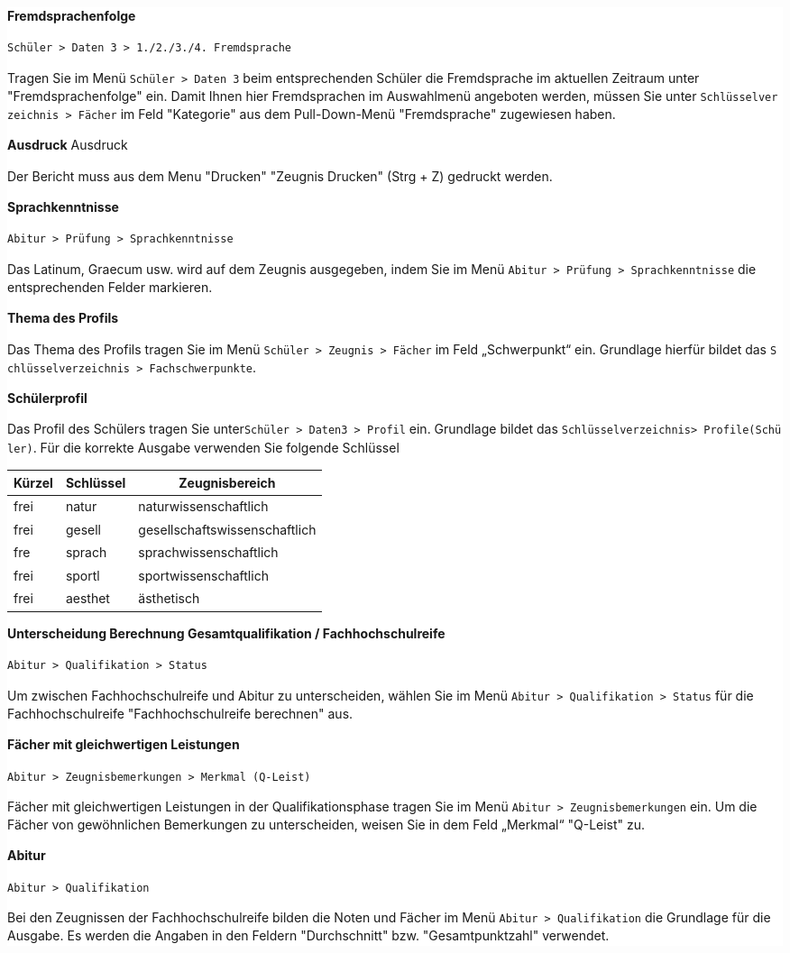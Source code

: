 **Fremdsprachenfolge** 

`Schüler > Daten 3 > 1./2./3./4. Fremdsprache`

Tragen Sie im Menü `Schüler > Daten 3` beim entsprechenden Schüler die Fremdsprache im aktuellen Zeitraum unter "Fremdsprachenfolge" ein. Damit Ihnen hier Fremdsprachen im Auswahlmenü angeboten werden, müssen Sie unter `Schlüsselverzeichnis > Fächer` im Feld "Kategorie" aus dem Pull-Down-Menü "Fremdsprache" zugewiesen haben.

**Ausdruck** Ausdruck

Der Bericht muss aus dem Menu "Drucken" "Zeugnis Drucken" (Strg + Z) gedruckt werden.

**Sprachkenntnisse** 

`Abitur > Prüfung > Sprachkenntnisse`

Das Latinum, Graecum usw. wird auf dem Zeugnis ausgegeben, indem Sie im Menü `Abitur > Prüfung > Sprachkenntnisse` die entsprechenden Felder markieren.

**Thema des Profils**

Das Thema des Profils tragen Sie im Menü `Schüler > Zeugnis > Fächer` im Feld „Schwerpunkt“ ein. Grundlage hierfür bildet das `Schlüsselverzeichnis > Fachschwerpunkte`.

**Schülerprofil**

Das Profil des Schülers tragen Sie unter`Schüler > Daten3 > Profil` ein. Grundlage bildet das `Schlüsselverzeichnis> Profile(Schüler)`.
Für die korrekte Ausgabe verwenden Sie folgende Schlüssel

Kürzel | Schlüssel | Zeugnisbereich
--|--|--
frei| natur|naturwissenschaftlich
frei|gesell  | gesellschaftswissenschaftlich 
fre| sprach  | sprachwissenschaftlich
frei |sportl  | sportwissenschaftlich
frei| aesthet| ästhetisch

**Unterscheidung Berechnung Gesamtqualifikation / Fachhochschulreife**

`Abitur > Qualifikation > Status`

Um zwischen Fachhochschulreife und Abitur zu unterscheiden, wählen Sie  im Menü `Abitur > Qualifikation > Status` für die Fachhochschulreife "Fachhochschulreife berechnen" aus.

**Fächer mit gleichwertigen Leistungen**

`Abitur > Zeugnisbemerkungen > Merkmal (Q-Leist)`

Fächer mit gleichwertigen Leistungen in der Qualifikationsphase tragen Sie  im Menü `Abitur > Zeugnisbemerkungen` ein. Um die Fächer von gewöhnlichen Bemerkungen zu unterscheiden, weisen Sie in dem Feld „Merkmal“ "Q-Leist" zu.

**Abitur**

`Abitur > Qualifikation`

Bei den Zeugnissen der Fachhochschulreife bilden die Noten und Fächer im Menü `Abitur > Qualifikation` die Grundlage für die Ausgabe. Es werden die Angaben in den Feldern "Durchschnitt" bzw. "Gesamtpunktzahl" verwendet.
